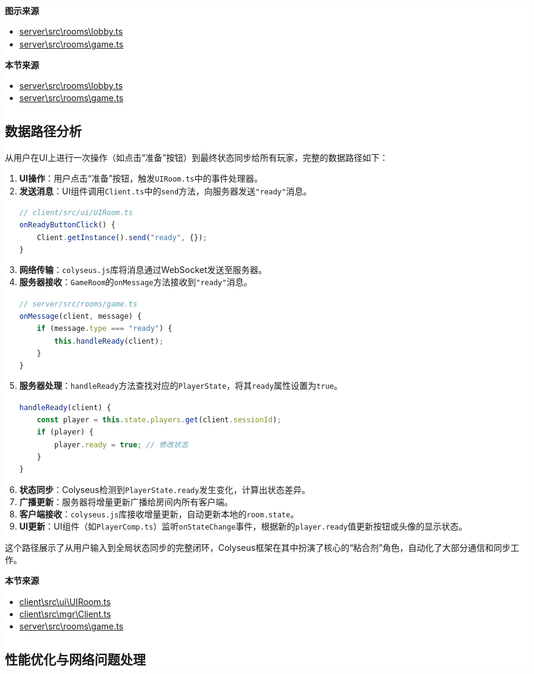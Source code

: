 **图示来源**
- [server\src\rooms\lobby.ts](file://server/src/rooms/lobby.ts)
- [server\src\rooms\game.ts](file://server/src/rooms/game.ts)

**本节来源**
- [server\src\rooms\lobby.ts](file://server/src/rooms/lobby.ts)
- [server\src\rooms\game.ts](file://server/src/rooms/game.ts)

## 数据路径分析

从用户在UI上进行一次操作（如点击“准备”按钮）到最终状态同步给所有玩家，完整的数据路径如下：

1.  **UI操作**：用户点击“准备”按钮，触发`UIRoom.ts`中的事件处理器。
2.  **发送消息**：UI组件调用`Client.ts`中的`send`方法，向服务器发送`"ready"`消息。
    ```typescript
    // client/src/ui/UIRoom.ts
    onReadyButtonClick() {
        Client.getInstance().send("ready", {});
    }
    ```
3.  **网络传输**：`colyseus.js`库将消息通过WebSocket发送至服务器。
4.  **服务器接收**：`GameRoom`的`onMessage`方法接收到`"ready"`消息。
    ```typescript
    // server/src/rooms/game.ts
    onMessage(client, message) {
        if (message.type === "ready") {
            this.handleReady(client);
        }
    }
    ```
5.  **服务器处理**：`handleReady`方法查找对应的`PlayerState`，将其`ready`属性设置为`true`。
    ```typescript
    handleReady(client) {
        const player = this.state.players.get(client.sessionId);
        if (player) {
            player.ready = true; // 修改状态
        }
    }
    ```
6.  **状态同步**：Colyseus检测到`PlayerState.ready`发生变化，计算出状态差异。
7.  **广播更新**：服务器将增量更新广播给房间内所有客户端。
8.  **客户端接收**：`colyseus.js`库接收增量更新，自动更新本地的`room.state`。
9.  **UI更新**：UI组件（如`PlayerComp.ts`）监听`onStateChange`事件，根据新的`player.ready`值更新按钮或头像的显示状态。

这个路径展示了从用户输入到全局状态同步的完整闭环，Colyseus框架在其中扮演了核心的“粘合剂”角色，自动化了大部分通信和同步工作。

**本节来源**
- [client\src\ui\UIRoom.ts](file://client/src/ui/UIRoom.ts)
- [client\src\mgr\Client.ts](file://client/src/mgr/Client.ts)
- [server\src\rooms\game.ts](file://server/src/rooms/game.ts)

## 性能优化与网络问题处理
